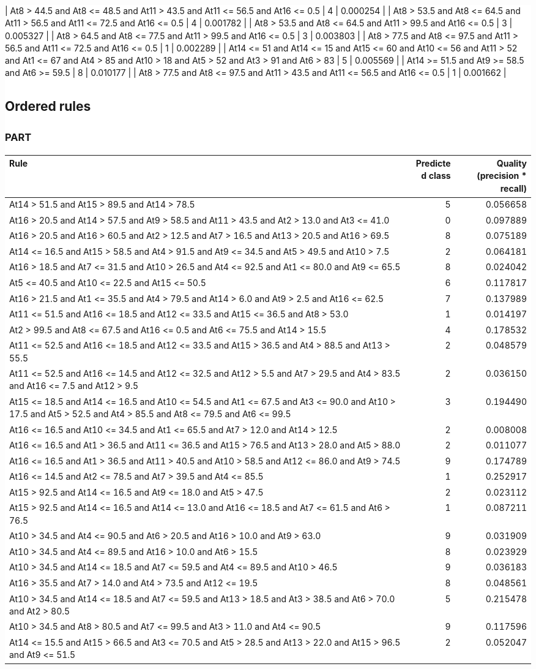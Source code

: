 | At8 > 44.5 and At8 <= 48.5 and At11 > 43.5 and At11 <= 56.5 and At16 <= 0.5 | 4 | 0.000254 |
| At8 > 53.5 and At8 <= 64.5 and At11 > 56.5 and At11 <= 72.5 and At16 <= 0.5 | 4 | 0.001782 |
| At8 > 53.5 and At8 <= 64.5 and At11 > 99.5 and At16 <= 0.5 | 3 | 0.005327 |
| At8 > 64.5 and At8 <= 77.5 and At11 > 99.5 and At16 <= 0.5 | 3 | 0.003803 |
| At8 > 77.5 and At8 <= 97.5 and At11 > 56.5 and At11 <= 72.5 and At16 <= 0.5 | 1 | 0.002289 |
| At14 <= 51 and At14 <= 15 and At15 <= 60 and At10 <= 56 and At11 > 52 and At1 <= 67 and At4 > 85 and At10 > 18 and At5 > 52 and At3 > 91 and At6 > 83 | 5 | 0.005569 |
| At14 >= 51.5 and At9 >= 58.5 and At6 >= 59.5 | 8 | 0.010177 |
| At8 > 77.5 and At8 <= 97.5 and At11 > 43.5 and At11 <= 56.5 and At16 <= 0.5 | 1 | 0.001662 |

## Ordered rules

### PART

| Rule | Predicted class | Quality (precision * recall) |
|:----|----:|----:|
| At14 > 51.5 and At15 > 89.5 and At14 > 78.5 | 5 | 0.056658 |
| At16 > 20.5 and At14 > 57.5 and At9 > 58.5 and At11 > 43.5 and At2 > 13.0 and At3 <= 41.0 | 0 | 0.097889 |
| At16 > 20.5 and At16 > 60.5 and At2 > 12.5 and At7 > 16.5 and At13 > 20.5 and At16 > 69.5 | 8 | 0.075189 |
| At14 <= 16.5 and At15 > 58.5 and At4 > 91.5 and At9 <= 34.5 and At5 > 49.5 and At10 > 7.5 | 2 | 0.064181 |
| At16 > 18.5 and At7 <= 31.5 and At10 > 26.5 and At4 <= 92.5 and At1 <= 80.0 and At9 <= 65.5 | 8 | 0.024042 |
| At5 <= 40.5 and At10 <= 22.5 and At15 <= 50.5 | 6 | 0.117817 |
| At16 > 21.5 and At1 <= 35.5 and At4 > 79.5 and At14 > 6.0 and At9 > 2.5 and At16 <= 62.5 | 7 | 0.137989 |
| At11 <= 51.5 and At16 <= 18.5 and At12 <= 33.5 and At15 <= 36.5 and At8 > 53.0 | 1 | 0.014197 |
| At2 > 99.5 and At8 <= 67.5 and At16 <= 0.5 and At6 <= 75.5 and At14 > 15.5 | 4 | 0.178532 |
| At11 <= 52.5 and At16 <= 18.5 and At12 <= 33.5 and At15 > 36.5 and At4 > 88.5 and At13 > 55.5 | 2 | 0.048579 |
| At11 <= 52.5 and At16 <= 14.5 and At12 <= 32.5 and At12 > 5.5 and At7 > 29.5 and At4 > 83.5 and At16 <= 7.5 and At12 > 9.5 | 2 | 0.036150 |
| At15 <= 18.5 and At14 <= 16.5 and At10 <= 54.5 and At1 <= 67.5 and At3 <= 90.0 and At10 > 17.5 and At5 > 52.5 and At4 > 85.5 and At8 <= 79.5 and At6 <= 99.5 | 3 | 0.194490 |
| At16 <= 16.5 and At10 <= 34.5 and At1 <= 65.5 and At7 > 12.0 and At14 > 12.5 | 2 | 0.008008 |
| At16 <= 16.5 and At1 > 36.5 and At11 <= 36.5 and At15 > 76.5 and At13 > 28.0 and At5 > 88.0 | 2 | 0.011077 |
| At16 <= 16.5 and At1 > 36.5 and At11 > 40.5 and At10 > 58.5 and At12 <= 86.0 and At9 > 74.5 | 9 | 0.174789 |
| At16 <= 14.5 and At2 <= 78.5 and At7 > 39.5 and At4 <= 85.5 | 1 | 0.252917 |
| At15 > 92.5 and At14 <= 16.5 and At9 <= 18.0 and At5 > 47.5 | 2 | 0.023112 |
| At15 > 92.5 and At14 <= 16.5 and At14 <= 13.0 and At16 <= 18.5 and At7 <= 61.5 and At6 > 76.5 | 1 | 0.087211 |
| At10 > 34.5 and At4 <= 90.5 and At6 > 20.5 and At16 > 10.0 and At9 > 63.0 | 9 | 0.031909 |
| At10 > 34.5 and At4 <= 89.5 and At16 > 10.0 and At6 > 15.5 | 8 | 0.023929 |
| At10 > 34.5 and At14 <= 18.5 and At7 <= 59.5 and At4 <= 89.5 and At10 > 46.5 | 9 | 0.036183 |
| At16 > 35.5 and At7 > 14.0 and At4 > 73.5 and At12 <= 19.5 | 8 | 0.048561 |
| At10 > 34.5 and At14 <= 18.5 and At7 <= 59.5 and At13 > 18.5 and At3 > 38.5 and At6 > 70.0 and At2 > 80.5 | 5 | 0.215478 |
| At10 > 34.5 and At8 > 80.5 and At7 <= 99.5 and At3 > 11.0 and At4 <= 90.5 | 9 | 0.117596 |
| At14 <= 15.5 and At15 > 66.5 and At3 <= 70.5 and At5 > 28.5 and At13 > 22.0 and At15 > 96.5 and At9 <= 51.5 | 2 | 0.052047 |